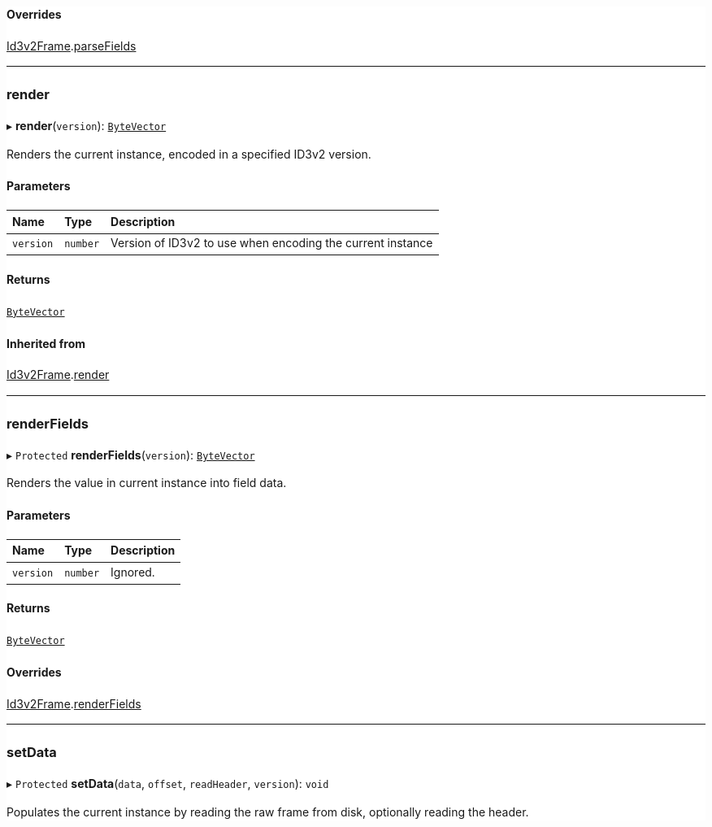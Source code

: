#### Overrides

[Id3v2Frame](id3v2frame.md).[parseFields](id3v2frame.md#parsefields)

___

### render

▸ **render**(`version`): [`ByteVector`](bytevector.md)

Renders the current instance, encoded in a specified ID3v2 version.

#### Parameters

| Name | Type | Description |
| :------ | :------ | :------ |
| `version` | `number` | Version of ID3v2 to use when encoding the current instance |

#### Returns

[`ByteVector`](bytevector.md)

#### Inherited from

[Id3v2Frame](id3v2frame.md).[render](id3v2frame.md#render)

___

### renderFields

▸ `Protected` **renderFields**(`version`): [`ByteVector`](bytevector.md)

Renders the value in current instance into field data.

#### Parameters

| Name | Type | Description |
| :------ | :------ | :------ |
| `version` | `number` | Ignored. |

#### Returns

[`ByteVector`](bytevector.md)

#### Overrides

[Id3v2Frame](id3v2frame.md).[renderFields](id3v2frame.md#renderfields)

___

### setData

▸ `Protected` **setData**(`data`, `offset`, `readHeader`, `version`): `void`

Populates the current instance by reading the raw frame from disk, optionally reading the
header.
